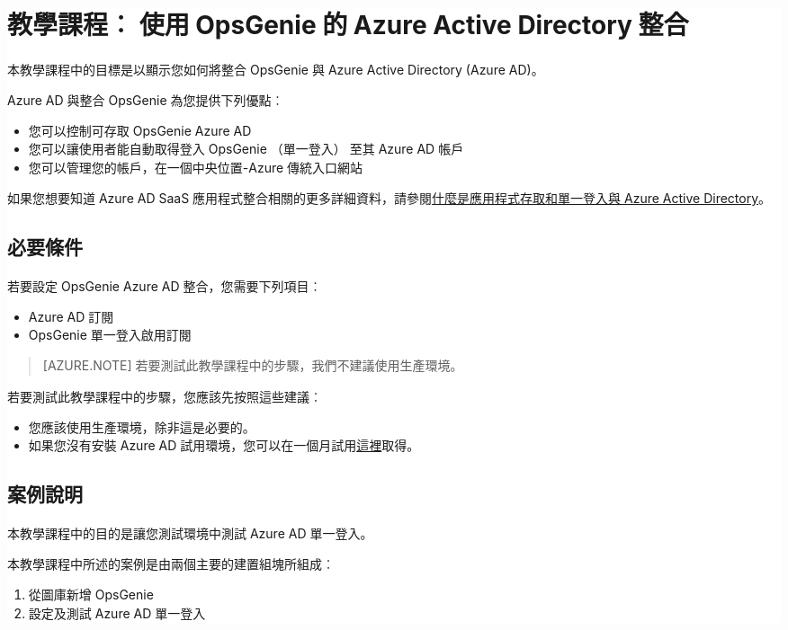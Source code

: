 <properties
    pageTitle="教學課程︰ Azure Active Directory 整合 OpsGenie |Microsoft Azure"
    description="瞭解如何設定單一登入 Azure Active Directory 和 OpsGenie 之間。"
    services="active-directory"
    documentationCenter=""
    authors="jeevansd"
    manager="femila"
    editor=""/>

<tags
    ms.service="active-directory"
    ms.workload="identity"
    ms.tgt_pltfrm="na"
    ms.devlang="na"
    ms.topic="article"
    ms.date="10/07/2016"
    ms.author="jeedes"/>


# <a name="tutorial-azure-active-directory-integration-with-opsgenie"></a>教學課程︰ 使用 OpsGenie 的 Azure Active Directory 整合

本教學課程中的目標是以顯示您如何將整合 OpsGenie 與 Azure Active Directory (Azure AD)。

Azure AD 與整合 OpsGenie 為您提供下列優點︰

- 您可以控制可存取 OpsGenie Azure AD
- 您可以讓使用者能自動取得登入 OpsGenie （單一登入） 至其 Azure AD 帳戶
- 您可以管理您的帳戶，在一個中央位置-Azure 傳統入口網站

如果您想要知道 Azure AD SaaS 應用程式整合相關的更多詳細資料，請參閱[什麼是應用程式存取和單一登入與 Azure Active Directory](active-directory-appssoaccess-whatis.md)。

## <a name="prerequisites"></a>必要條件

若要設定 OpsGenie Azure AD 整合，您需要下列項目︰

- Azure AD 訂閱
- OpsGenie 單一登入啟用訂閱


> [AZURE.NOTE] 若要測試此教學課程中的步驟，我們不建議使用生產環境。


若要測試此教學課程中的步驟，您應該先按照這些建議︰

- 您應該使用生產環境，除非這是必要的。
- 如果您沒有安裝 Azure AD 試用環境，您可以在一個月試用[這裡](https://azure.microsoft.com/pricing/free-trial/)取得。


## <a name="scenario-description"></a>案例說明
本教學課程中的目的是讓您測試環境中測試 Azure AD 單一登入。 

本教學課程中所述的案例是由兩個主要的建置組塊所組成︰

1. 從圖庫新增 OpsGenie
2. 設定及測試 Azure AD 單一登入


[1]: ./media/active-directory-saas-opsgenie-tutorial/tutorial_general_01.png
[2]: ./media/active-directory-saas-opsgenie-tutorial/tutorial_general_02.png
[3]: ./media/active-directory-saas-opsgenie-tutorial/tutorial_general_03.png
[4]: ./media/active-directory-saas-opsgenie-tutorial/tutorial_general_04.png
[6]: ./media/active-directory-saas-opsgenie-tutorial/tutorial_general_05.png
[10]: ./media/active-directory-saas-opsgenie-tutorial/tutorial_general_06.png
[11]: ./media/active-directory-saas-opsgenie-tutorial/tutorial_general_07.png
[20]: ./media/active-directory-saas-opsgenie-tutorial/tutorial_general_100.png
[200]: ./media/active-directory-saas-opsgenie-tutorial/tutorial_general_200.png
[201]: ./media/active-directory-saas-opsgenie-tutorial/tutorial_general_201.png
[203]: ./media/active-directory-saas-opsgenie-tutorial/tutorial_general_203.png
[204]: ./media/active-directory-saas-opsgenie-tutorial/tutorial_general_204.png
[205]: ./media/active-directory-saas-opsgenie-tutorial/tutorial_general_205.png